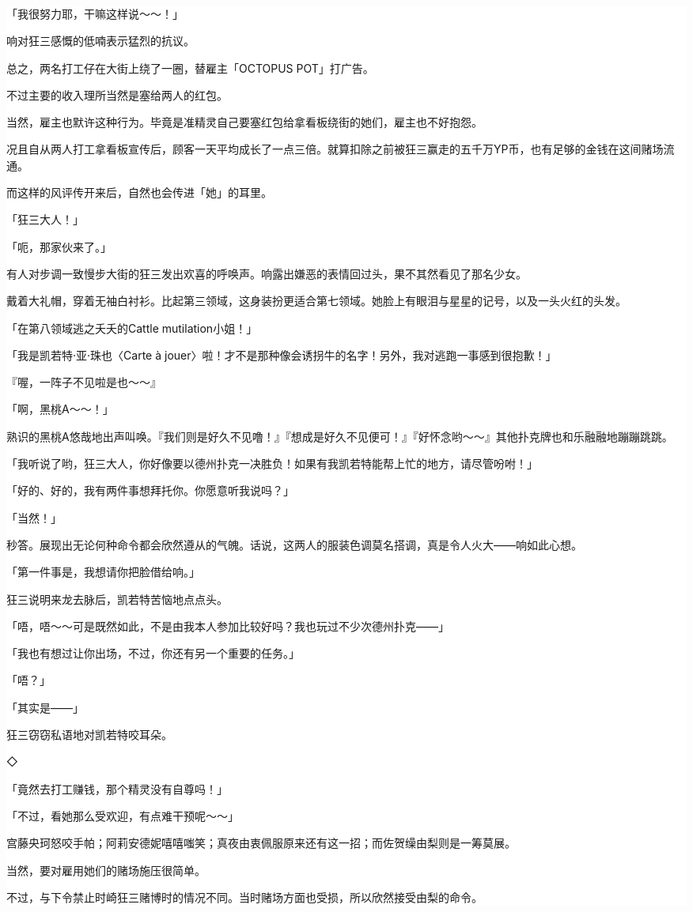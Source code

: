 「我很努力耶，干嘛这样说～～！」

响对狂三感慨的低喃表示猛烈的抗议。

总之，两名打工仔在大街上绕了一圈，替雇主「OCTOPUS POT」打广告。

不过主要的收入理所当然是塞给两人的红包。

当然，雇主也默许这种行为。毕竟是准精灵自己要塞红包给拿看板绕街的她们，雇主也不好抱怨。

况且自从两人打工拿看板宣传后，顾客一天平均成长了一点三倍。就算扣除之前被狂三赢走的五千万YP币，也有足够的金钱在这间赌场流通。

而这样的风评传开来后，自然也会传进「她」的耳里。

「狂三大人！」

「呃，那家伙来了。」

有人对步调一致慢步大街的狂三发出欢喜的呼唤声。响露出嫌恶的表情回过头，果不其然看见了那名少女。

戴着大礼帽，穿着无袖白衬衫。比起第三领域，这身装扮更适合第七领域。她脸上有眼泪与星星的记号，以及一头火红的头发。

「在第八领域逃之夭夭的Cattle mutilation小姐！」

「我是凯若特·亚·珠也〈Carte à jouer〉啦！才不是那种像会诱拐牛的名字！另外，我对逃跑一事感到很抱歉！」

『喔，一阵子不见啦是也～～』

「啊，黑桃A～～！」

熟识的黑桃A悠哉地出声叫唤。『我们则是好久不见噜！』『想成是好久不见便可！』『好怀念哟～～』其他扑克牌也和乐融融地蹦蹦跳跳。

「我听说了哟，狂三大人，你好像要以德州扑克一决胜负！如果有我凯若特能帮上忙的地方，请尽管吩咐！」

「好的、好的，我有两件事想拜托你。你愿意听我说吗？」

「当然！」

秒答。展现出无论何种命令都会欣然遵从的气魄。话说，这两人的服装色调莫名搭调，真是令人火大——响如此心想。

「第一件事是，我想请你把脸借给响。」

狂三说明来龙去脉后，凯若特苦恼地点点头。

「唔，唔～～可是既然如此，不是由我本人参加比较好吗？我也玩过不少次德州扑克——」

「我也有想过让你出场，不过，你还有另一个重要的任务。」

「唔？」

「其实是——」

狂三窃窃私语地对凯若特咬耳朵。

◇

「竟然去打工赚钱，那个精灵没有自尊吗！」

「不过，看她那么受欢迎，有点难干预呢～～」

宫藤央珂怒咬手帕；阿莉安德妮嘻嘻嗤笑；真夜由衷佩服原来还有这一招；而佐贺缲由梨则是一筹莫展。

当然，要对雇用她们的赌场施压很简单。

不过，与下令禁止时崎狂三赌博时的情况不同。当时赌场方面也受损，所以欣然接受由梨的命令。

